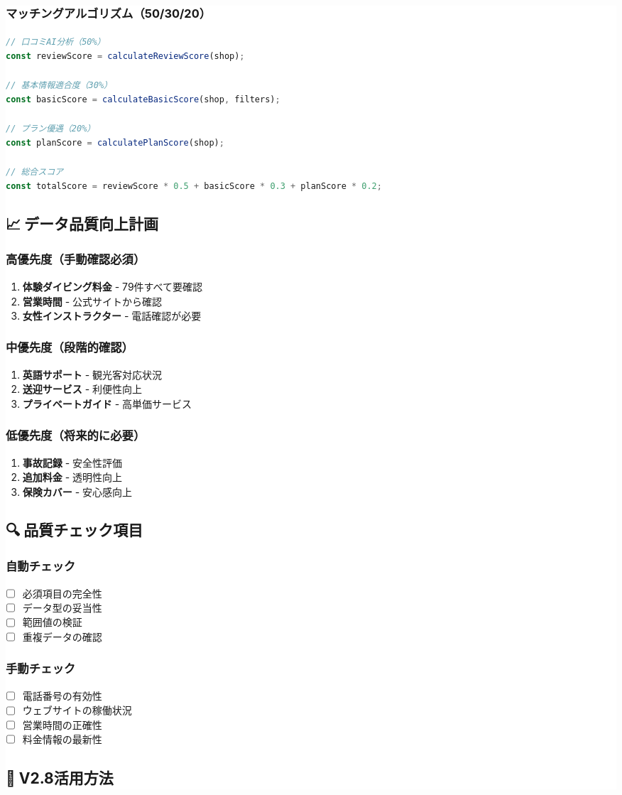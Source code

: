 ### マッチングアルゴリズム（50/30/20）
```javascript
// 口コミAI分析（50%）
const reviewScore = calculateReviewScore(shop);

// 基本情報適合度（30%）
const basicScore = calculateBasicScore(shop, filters);

// プラン優遇（20%）
const planScore = calculatePlanScore(shop);

// 総合スコア
const totalScore = reviewScore * 0.5 + basicScore * 0.3 + planScore * 0.2;
```

## 📈 データ品質向上計画

### 高優先度（手動確認必須）
1. **体験ダイビング料金** - 79件すべて要確認
2. **営業時間** - 公式サイトから確認
3. **女性インストラクター** - 電話確認が必要

### 中優先度（段階的確認）
1. **英語サポート** - 観光客対応状況
2. **送迎サービス** - 利便性向上
3. **プライベートガイド** - 高単価サービス

### 低優先度（将来的に必要）
1. **事故記録** - 安全性評価
2. **追加料金** - 透明性向上
3. **保険カバー** - 安心感向上

## 🔍 品質チェック項目

### 自動チェック
- [ ] 必須項目の完全性
- [ ] データ型の妥当性
- [ ] 範囲値の検証
- [ ] 重複データの確認

### 手動チェック
- [ ] 電話番号の有効性
- [ ] ウェブサイトの稼働状況
- [ ] 営業時間の正確性
- [ ] 料金情報の最新性

## 🎯 V2.8活用方法
